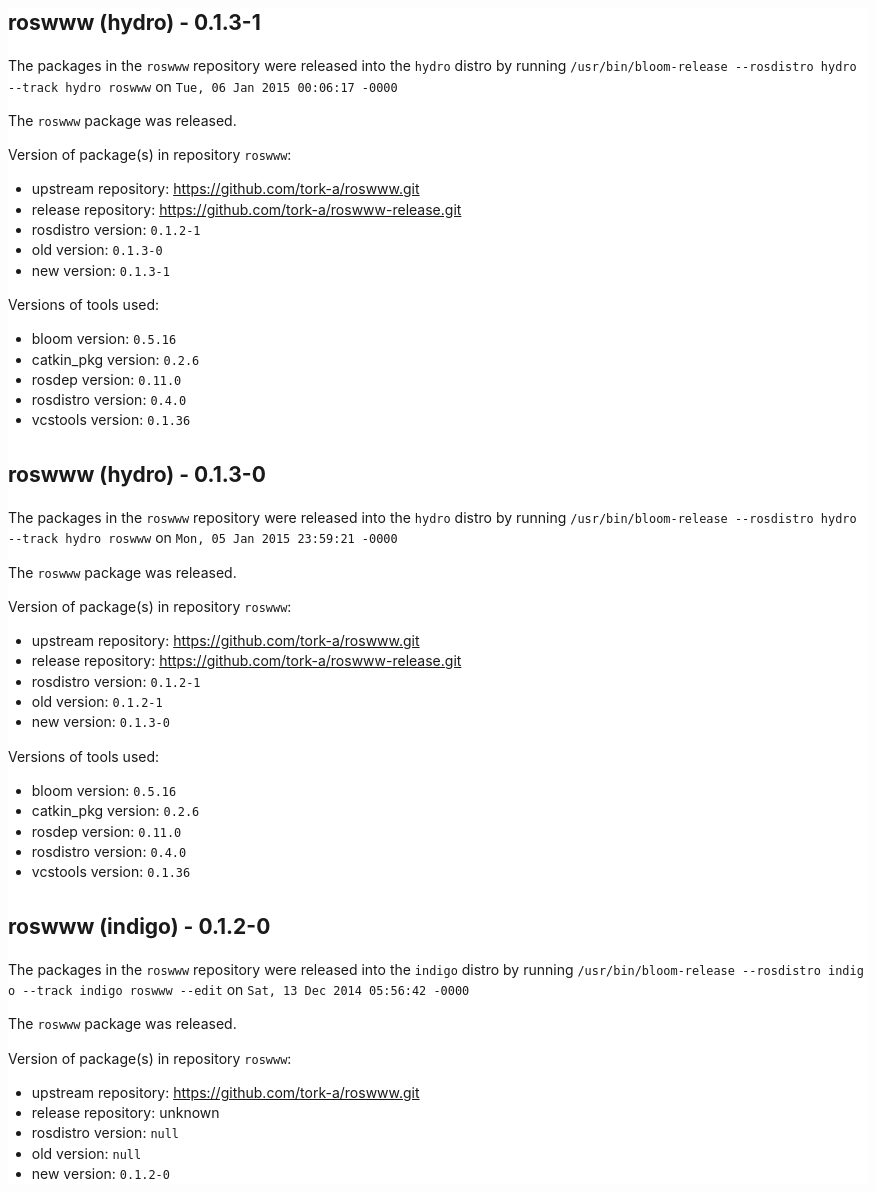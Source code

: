 
## roswww (hydro) - 0.1.3-1

The packages in the `roswww` repository were released into the `hydro` distro by running `/usr/bin/bloom-release --rosdistro hydro --track hydro roswww` on `Tue, 06 Jan 2015 00:06:17 -0000`

The `roswww` package was released.

Version of package(s) in repository `roswww`:
- upstream repository: https://github.com/tork-a/roswww.git
- release repository: https://github.com/tork-a/roswww-release.git
- rosdistro version: `0.1.2-1`
- old version: `0.1.3-0`
- new version: `0.1.3-1`

Versions of tools used:
- bloom version: `0.5.16`
- catkin_pkg version: `0.2.6`
- rosdep version: `0.11.0`
- rosdistro version: `0.4.0`
- vcstools version: `0.1.36`


## roswww (hydro) - 0.1.3-0

The packages in the `roswww` repository were released into the `hydro` distro by running `/usr/bin/bloom-release --rosdistro hydro --track hydro roswww` on `Mon, 05 Jan 2015 23:59:21 -0000`

The `roswww` package was released.

Version of package(s) in repository `roswww`:
- upstream repository: https://github.com/tork-a/roswww.git
- release repository: https://github.com/tork-a/roswww-release.git
- rosdistro version: `0.1.2-1`
- old version: `0.1.2-1`
- new version: `0.1.3-0`

Versions of tools used:
- bloom version: `0.5.16`
- catkin_pkg version: `0.2.6`
- rosdep version: `0.11.0`
- rosdistro version: `0.4.0`
- vcstools version: `0.1.36`


## roswww (indigo) - 0.1.2-0

The packages in the `roswww` repository were released into the `indigo` distro by running `/usr/bin/bloom-release --rosdistro indigo --track indigo roswww --edit` on `Sat, 13 Dec 2014 05:56:42 -0000`

The `roswww` package was released.

Version of package(s) in repository `roswww`:
- upstream repository: https://github.com/tork-a/roswww.git
- release repository: unknown
- rosdistro version: `null`
- old version: `null`
- new version: `0.1.2-0`
